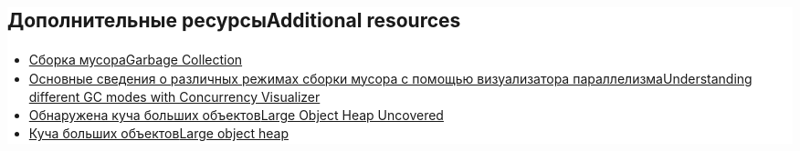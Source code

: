 ## <a name="additional-resources"></a><span data-ttu-id="f4f73-330">Дополнительные ресурсы</span><span class="sxs-lookup"><span data-stu-id="f4f73-330">Additional resources</span></span>

* [<span data-ttu-id="f4f73-331">Сборка мусора</span><span class="sxs-lookup"><span data-stu-id="f4f73-331">Garbage Collection</span></span>](/dotnet/standard/garbage-collection/)
* [<span data-ttu-id="f4f73-332">Основные сведения о различных режимах сборки мусора с помощью визуализатора параллелизма</span><span class="sxs-lookup"><span data-stu-id="f4f73-332">Understanding different GC modes with Concurrency Visualizer</span></span>](https://blogs.msdn.microsoft.com/seteplia/2017/01/05/understanding-different-gc-modes-with-concurrency-visualizer/)
* [<span data-ttu-id="f4f73-333">Обнаружена куча больших объектов</span><span class="sxs-lookup"><span data-stu-id="f4f73-333">Large Object Heap Uncovered</span></span>](https://devblogs.microsoft.com/dotnet/large-object-heap-uncovered-from-an-old-msdn-article/)
* [<span data-ttu-id="f4f73-334">Куча больших объектов</span><span class="sxs-lookup"><span data-stu-id="f4f73-334">Large object heap</span></span>](/dotnet/standard/garbage-collection/large-object-heap)
